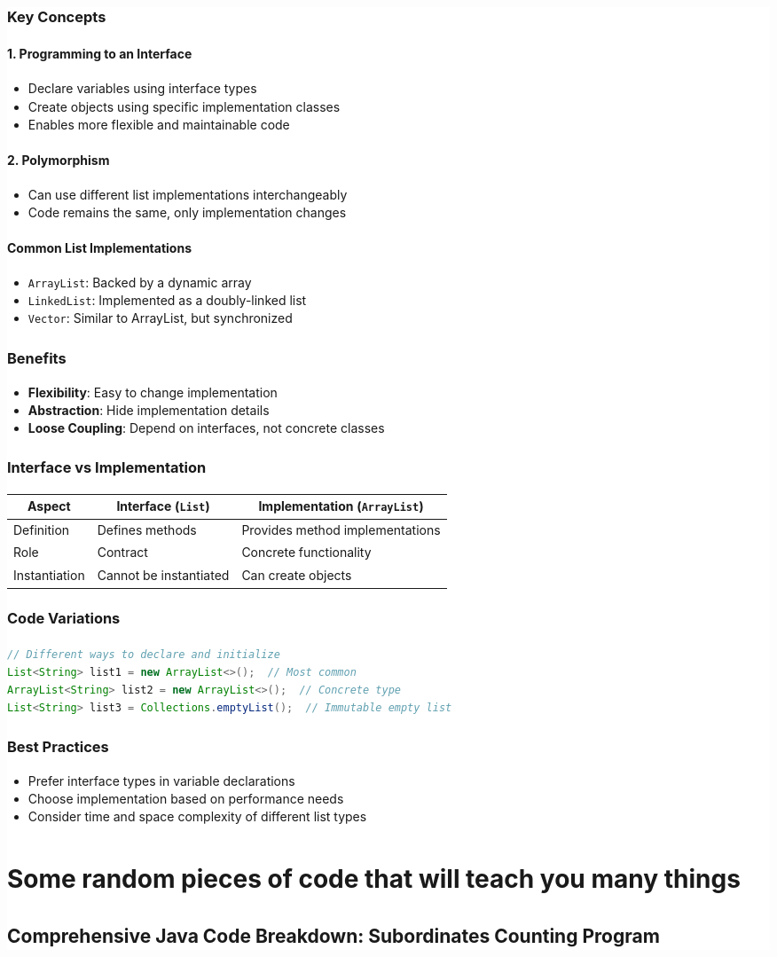 ### Key Concepts

#### 1. Programming to an Interface
- Declare variables using interface types
- Create objects using specific implementation classes
- Enables more flexible and maintainable code

#### 2. Polymorphism
- Can use different list implementations interchangeably
- Code remains the same, only implementation changes

#### Common List Implementations
- `ArrayList`: Backed by a dynamic array
- `LinkedList`: Implemented as a doubly-linked list
- `Vector`: Similar to ArrayList, but synchronized

### Benefits
- **Flexibility**: Easy to change implementation
- **Abstraction**: Hide implementation details
- **Loose Coupling**: Depend on interfaces, not concrete classes

### Interface vs Implementation

| Aspect | Interface (`List`) | Implementation (`ArrayList`) |
|--------|-------------------|-------------------------------|
| Definition | Defines methods | Provides method implementations |
| Role | Contract | Concrete functionality |
| Instantiation | Cannot be instantiated | Can create objects |

### Code Variations

```java
// Different ways to declare and initialize
List<String> list1 = new ArrayList<>();  // Most common
ArrayList<String> list2 = new ArrayList<>();  // Concrete type
List<String> list3 = Collections.emptyList();  // Immutable empty list
```

### Best Practices
- Prefer interface types in variable declarations
- Choose implementation based on performance needs
- Consider time and space complexity of different list types

# Some random pieces of code that will teach you many things


## Comprehensive Java Code Breakdown: Subordinates Counting Program

